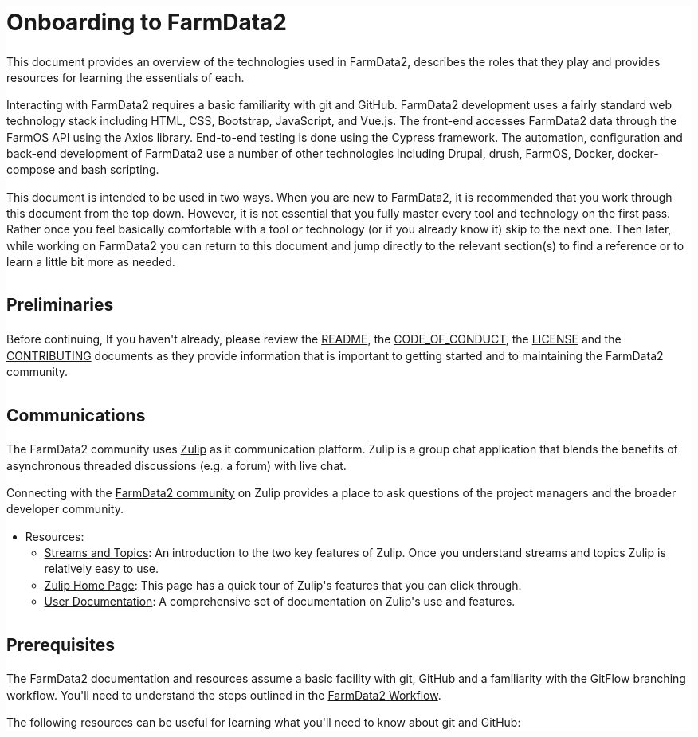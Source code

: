 # Onboarding to FarmData2 #

This document provides an overview of the technologies used in FarmData2, describes the roles that they play and provides resources for learning the essentials of each.

Interacting with FarmData2 requires a basic familiarity with git and GitHub. FarmData2 development uses a fairly standard web technology stack including HTML, CSS, Bootstrap, JavaScript, and Vue.js. The front-end accesses FarmData2 data through the [FarmOS API](https://farmos.org/development/api/) using the [Axios](https://github.com/axios/axios) library. End-to-end testing is done using the [Cypress framework](https://www.cypress.io/). The automation, configuration and back-end development of FarmData2 use a number of other technologies including Drupal, drush, FarmOS, Docker, docker-compose and bash scripting.

This document is intended to be used in two ways. When you are new to FarmData2, it is recommended that you work through this document from the top down. However, it is not essential that you fully master every tool and technology on the first pass. Rather once you feel basically comfortable with a tool or technology (or if you already know it) skip to the next one.  Then later, while working on FarmData2 you can return to this document and jump directly to the relevant section(s) to find a reference or to learn a little bit more as needed.

## Preliminaries ##

Before continuing, If you haven't already, please review the [README](README.md), the [CODE_OF_CONDUCT](CODE_OF_CONDUCT.md), the [LICENSE](LICENSE.md) and the [CONTRIBUTING](CONTRIBUTING.md) documents as they provide information that is important to getting started and to maintaining the FarmData2 community.

## Communications ##  

The FarmData2 community uses [Zulip](https://zulip.com/) as it communication platform. Zulip is a group chat application that blends the benefits of asynchronous threaded discussions (e.g. a forum) with live chat.

Connecting with the [FarmData2 community](https://farmdata2.zulipchat.com/) on Zulip provides a place to ask questions of the project managers and the broader developer community.

  - Resources:
    - [Streams and Topics](https://zulip.com/help/about-streams-and-topics): An introduction to the two key features of Zulip. Once you understand streams and topics Zulip is relatively easy to use.
    - [Zulip Home Page](https://zulip.com/): This page has a quick tour of Zulip's features that you can click through.
    - [User Documentation](https://zulip.com/help/): A comprehensive set of documentation on Zulip's use and features.

## Prerequisites ##

The FarmData2 documentation and resources assume a basic facility with git, GitHub and a familiarity with the GitFlow branching workflow. You'll need to understand the steps outlined in the [FarmData2 Workflow](CONTRIBUTING.md#workflow).

The following resources can be useful for learning what you'll need to know about git and GitHub:

